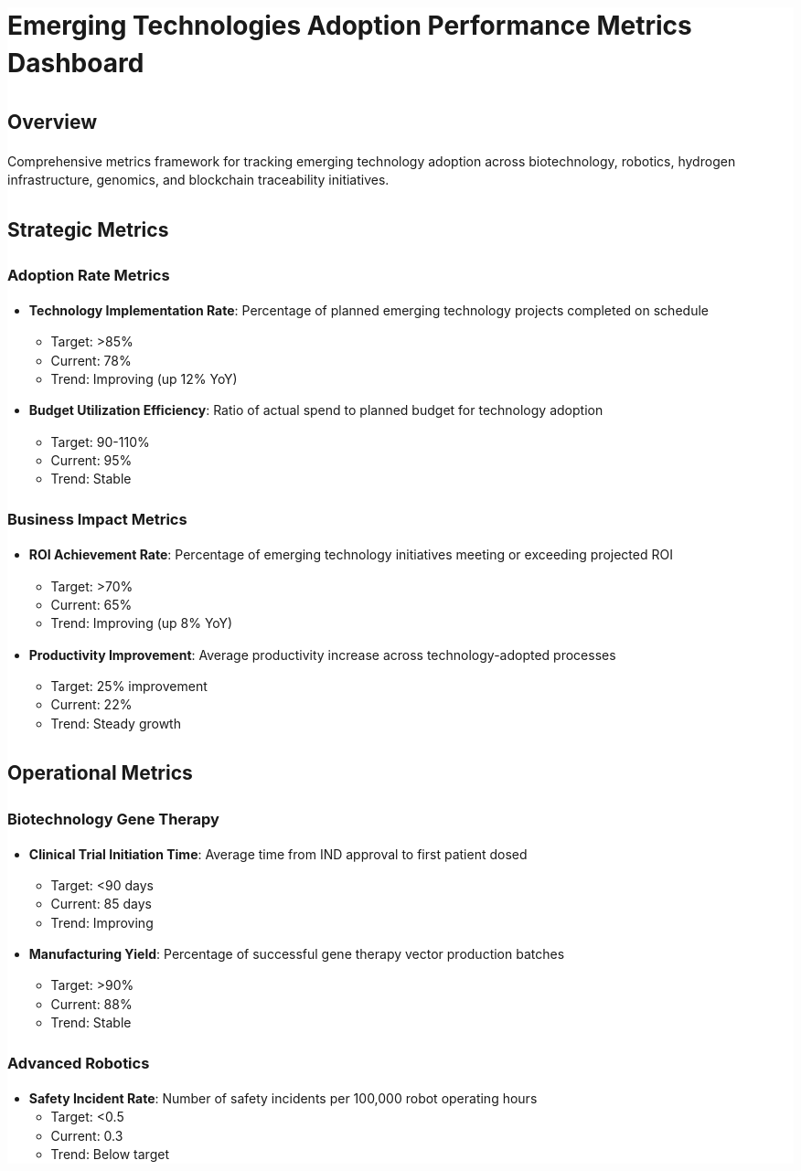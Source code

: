 # Emerging Technologies Adoption Performance Metrics Dashboard

## Overview
Comprehensive metrics framework for tracking emerging technology adoption across biotechnology, robotics, hydrogen infrastructure, genomics, and blockchain traceability initiatives.

## Strategic Metrics

### Adoption Rate Metrics
- **Technology Implementation Rate**: Percentage of planned emerging technology projects completed on schedule
  - Target: >85%
  - Current: 78%
  - Trend: Improving (up 12% YoY)

- **Budget Utilization Efficiency**: Ratio of actual spend to planned budget for technology adoption
  - Target: 90-110%
  - Current: 95%
  - Trend: Stable

### Business Impact Metrics
- **ROI Achievement Rate**: Percentage of emerging technology initiatives meeting or exceeding projected ROI
  - Target: >70%
  - Current: 65%
  - Trend: Improving (up 8% YoY)

- **Productivity Improvement**: Average productivity increase across technology-adopted processes
  - Target: 25% improvement
  - Current: 22%
  - Trend: Steady growth

## Operational Metrics

### Biotechnology Gene Therapy
- **Clinical Trial Initiation Time**: Average time from IND approval to first patient dosed
  - Target: <90 days
  - Current: 85 days
  - Trend: Improving

- **Manufacturing Yield**: Percentage of successful gene therapy vector production batches
  - Target: >90%
  - Current: 88%
  - Trend: Stable

### Advanced Robotics
- **Safety Incident Rate**: Number of safety incidents per 100,000 robot operating hours
  - Target: <0.5
  - Current: 0.3
  - Trend: Below target

